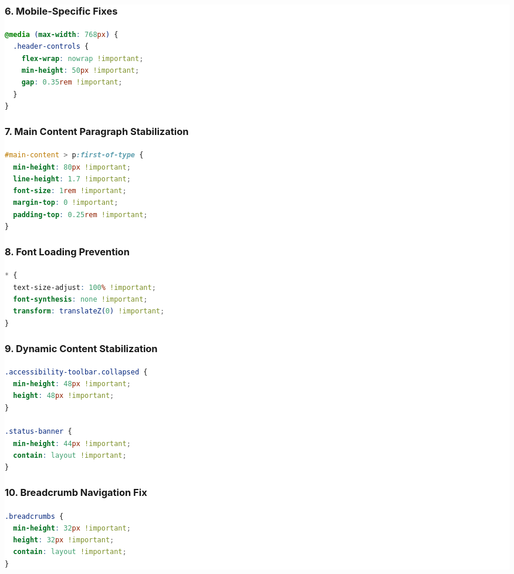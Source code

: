 ### 6. Mobile-Specific Fixes
```css
@media (max-width: 768px) {
  .header-controls {
    flex-wrap: nowrap !important;
    min-height: 50px !important;
    gap: 0.35rem !important;
  }
}
```

### 7. Main Content Paragraph Stabilization
```css
#main-content > p:first-of-type {
  min-height: 80px !important;
  line-height: 1.7 !important;
  font-size: 1rem !important;
  margin-top: 0 !important;
  padding-top: 0.25rem !important;
}
```

### 8. Font Loading Prevention
```css
* {
  text-size-adjust: 100% !important;
  font-synthesis: none !important;
  transform: translateZ(0) !important;
}
```

### 9. Dynamic Content Stabilization
```css
.accessibility-toolbar.collapsed {
  min-height: 48px !important;
  height: 48px !important;
}

.status-banner {
  min-height: 44px !important;
  contain: layout !important;
}
```

### 10. Breadcrumb Navigation Fix
```css
.breadcrumbs {
  min-height: 32px !important;
  height: 32px !important;
  contain: layout !important;
}
```
